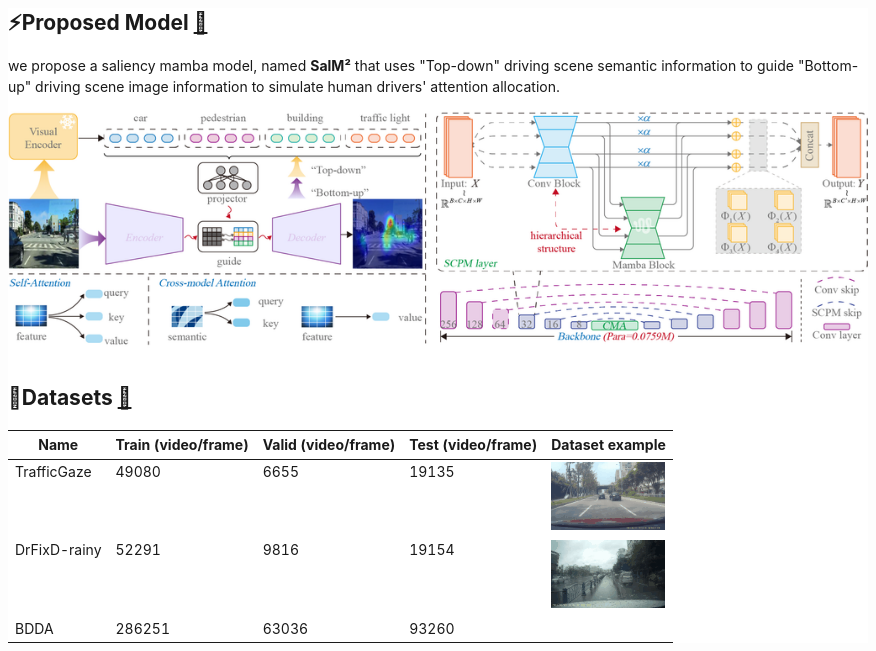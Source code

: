 ## ⚡Proposed Model [🔁](#start-anchor)

we propose a saliency mamba model, named **SalM²** that uses "Top-down" driving scene semantic information to guide "Bottom-up" driving scene image information to simulate human drivers' attention allocation. 

<img src="fig\overview.jpg" style="zoom: 100%;">

## 📖Datasets [🔁](#start-anchor)
<div align="center">
<table>
  <thead>
    <tr>
      <th>Name</th>
      <th>Train (video/frame)</th>
      <th>Valid (video/frame)</th>
      <th>Test (video/frame)</th>
      <th>Dataset example</th>
    </tr>
  </thead>
  <tbody>
    <tr>
      <td>TrafficGaze</td>
      <td>49080</td>
      <td>6655</td>
      <td>19135</td>
      <td><img src="fig/TrafficGaze-example.gif" alt="BDDA-3" style="zoom:100%;" /></td>
    </tr>
    <tr>
      <td>DrFixD-rainy</td>
      <td>52291</td>
      <td>9816</td>
      <td>19154</td>
      <td><img src="fig/DrFixD-rainy-example.gif" alt="BDDA-1" style="zoom:100%;" /></td>
    </tr>
    <tr>
      <td>BDDA</td>
      <td>286251</td>
      <td>63036</td>
      <td>93260</td>